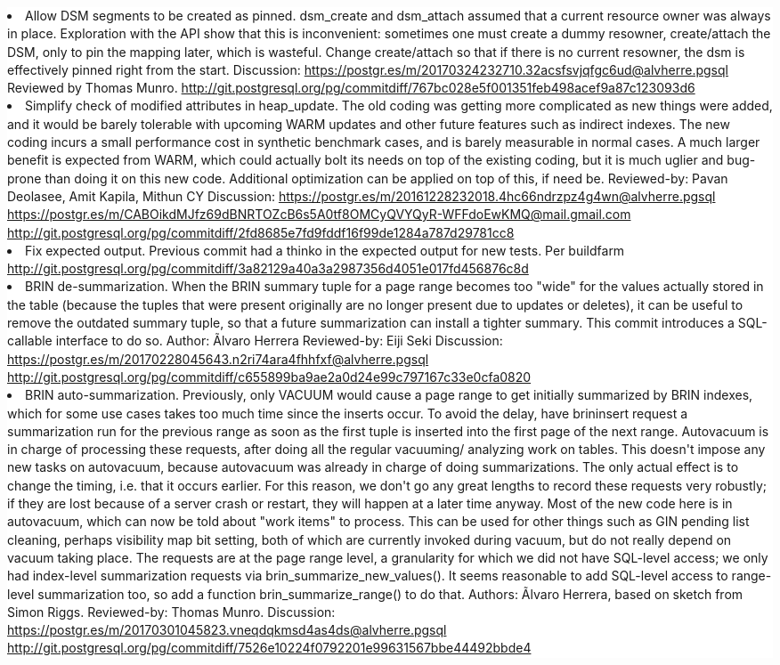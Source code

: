 <li>Allow DSM segments to be created as pinned. dsm_create and dsm_attach assumed that a current resource owner was always in place. Exploration with the API show that this is inconvenient: sometimes one must create a dummy resowner, create/attach the DSM, only to pin the mapping later, which is wasteful. Change create/attach so that if there is no current resowner, the dsm is effectively pinned right from the start. Discussion: <a target="_blank" href="https://postgr.es/m/20170324232710.32acsfsvjqfgc6ud@alvherre.pgsql">https://postgr.es/m/20170324232710.32acsfsvjqfgc6ud@alvherre.pgsql</a> Reviewed by Thomas Munro. <a target="_blank" href="http://git.postgresql.org/pg/commitdiff/767bc028e5f001351feb498acef9a87c123093d6">http://git.postgresql.org/pg/commitdiff/767bc028e5f001351feb498acef9a87c123093d6</a></li>

<li>Simplify check of modified attributes in heap_update. The old coding was getting more complicated as new things were added, and it would be barely tolerable with upcoming WARM updates and other future features such as indirect indexes. The new coding incurs a small performance cost in synthetic benchmark cases, and is barely measurable in normal cases. A much larger benefit is expected from WARM, which could actually bolt its needs on top of the existing coding, but it is much uglier and bug-prone than doing it on this new code. Additional optimization can be applied on top of this, if need be. Reviewed-by: Pavan Deolasee, Amit Kapila, Mithun CY Discussion: <a target="_blank" href="https://postgr.es/m/20161228232018.4hc66ndrzpz4g4wn@alvherre.pgsql">https://postgr.es/m/20161228232018.4hc66ndrzpz4g4wn@alvherre.pgsql</a> <a target="_blank" href="https://postgr.es/m/CABOikdMJfz69dBNRTOZcB6s5A0tf8OMCyQVYQyR-WFFdoEwKMQ@mail.gmail.com">https://postgr.es/m/CABOikdMJfz69dBNRTOZcB6s5A0tf8OMCyQVYQyR-WFFdoEwKMQ@mail.gmail.com</a> <a target="_blank" href="http://git.postgresql.org/pg/commitdiff/2fd8685e7fd9fddf16f99de1284a787d29781cc8">http://git.postgresql.org/pg/commitdiff/2fd8685e7fd9fddf16f99de1284a787d29781cc8</a></li>

<li>Fix expected output. Previous commit had a thinko in the expected output for new tests. Per buildfarm <a target="_blank" href="http://git.postgresql.org/pg/commitdiff/3a82129a40a3a2987356d4051e017fd456876c8d">http://git.postgresql.org/pg/commitdiff/3a82129a40a3a2987356d4051e017fd456876c8d</a></li>

<li>BRIN de-summarization. When the BRIN summary tuple for a page range becomes too "wide" for the values actually stored in the table (because the tuples that were present originally are no longer present due to updates or deletes), it can be useful to remove the outdated summary tuple, so that a future summarization can install a tighter summary. This commit introduces a SQL-callable interface to do so. Author: &Atilde;lvaro Herrera Reviewed-by: Eiji Seki Discussion: <a target="_blank" href="https://postgr.es/m/20170228045643.n2ri74ara4fhhfxf@alvherre.pgsql">https://postgr.es/m/20170228045643.n2ri74ara4fhhfxf@alvherre.pgsql</a> <a target="_blank" href="http://git.postgresql.org/pg/commitdiff/c655899ba9ae2a0d24e99c797167c33e0cfa0820">http://git.postgresql.org/pg/commitdiff/c655899ba9ae2a0d24e99c797167c33e0cfa0820</a></li>

<li>BRIN auto-summarization. Previously, only VACUUM would cause a page range to get initially summarized by BRIN indexes, which for some use cases takes too much time since the inserts occur. To avoid the delay, have brininsert request a summarization run for the previous range as soon as the first tuple is inserted into the first page of the next range. Autovacuum is in charge of processing these requests, after doing all the regular vacuuming/ analyzing work on tables. This doesn't impose any new tasks on autovacuum, because autovacuum was already in charge of doing summarizations. The only actual effect is to change the timing, i.e. that it occurs earlier. For this reason, we don't go any great lengths to record these requests very robustly; if they are lost because of a server crash or restart, they will happen at a later time anyway. Most of the new code here is in autovacuum, which can now be told about "work items" to process. This can be used for other things such as GIN pending list cleaning, perhaps visibility map bit setting, both of which are currently invoked during vacuum, but do not really depend on vacuum taking place. The requests are at the page range level, a granularity for which we did not have SQL-level access; we only had index-level summarization requests via brin_summarize_new_values(). It seems reasonable to add SQL-level access to range-level summarization too, so add a function brin_summarize_range() to do that. Authors: &Atilde;lvaro Herrera, based on sketch from Simon Riggs. Reviewed-by: Thomas Munro. Discussion: <a target="_blank" href="https://postgr.es/m/20170301045823.vneqdqkmsd4as4ds@alvherre.pgsql">https://postgr.es/m/20170301045823.vneqdqkmsd4as4ds@alvherre.pgsql</a> <a target="_blank" href="http://git.postgresql.org/pg/commitdiff/7526e10224f0792201e99631567bbe44492bbde4">http://git.postgresql.org/pg/commitdiff/7526e10224f0792201e99631567bbe44492bbde4</a></li>
